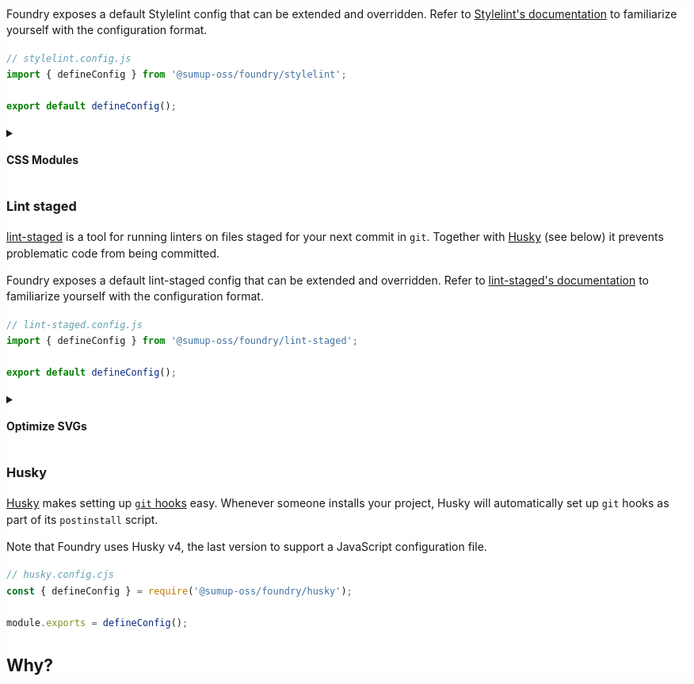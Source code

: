 Foundry exposes a default Stylelint config that can be extended and overridden. Refer to [Stylelint's documentation](https://stylelint.io/user-guide/configure/) to familiarize yourself with the configuration format.

```js
// stylelint.config.js
import { defineConfig } from '@sumup-oss/foundry/stylelint';

export default defineConfig();
```

<details><summary>

**CSS Modules**

</summary></details>

### Lint staged

[lint-staged](https://www.npmjs.com/package/lint-staged) is a tool for running linters on files staged for your next commit in `git`. Together with [Husky](#husky) (see below) it prevents problematic code from being committed.

Foundry exposes a default lint-staged config that can be extended and overridden. Refer to [lint-staged's documentation](https://github.com/lint-staged/lint-staged/#configuration) to familiarize yourself with the configuration format.

```js
// lint-staged.config.js
import { defineConfig } from '@sumup-oss/foundry/lint-staged';

export default defineConfig();
```

<details><summary>

**Optimize SVGs**

</summary></details>

### Husky

[Husky](https://github.com/typicode/husky) makes setting up [`git` hooks](https://git-scm.com/book/en/v2/Customizing-Git-Git-Hooks) easy. Whenever someone installs your project, Husky will automatically set up `git` hooks as part of its `postinstall` script.

Note that Foundry uses Husky v4, the last version to support a JavaScript configuration file.

```js
// husky.config.cjs
const { defineConfig } = require('@sumup-oss/foundry/husky');

module.exports = defineConfig();
```

## Why?

